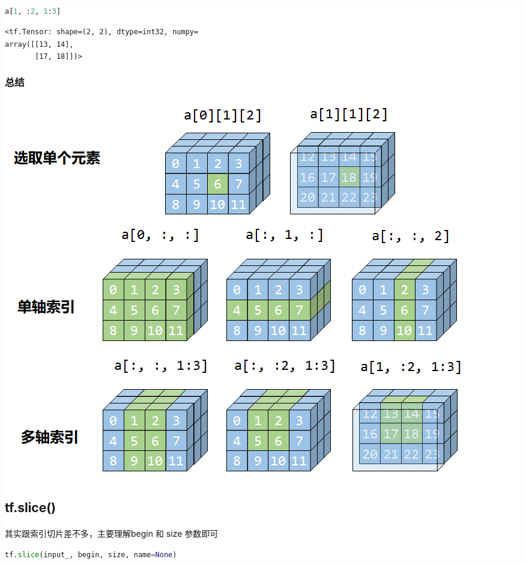 ```python
a[1, :2, 1:3]
```

```
<tf.Tensor: shape=(2, 2), dtype=int32, numpy=
array([[13, 14],
       [17, 18]])>
```

### 总结

![image-20210222141445959](images/image-20210222141445959.png)

## tf.slice()

其实跟索引切片差不多，主要理解begin 和 size 参数即可

```python
tf.slice(input_, begin, size, name=None)
```
